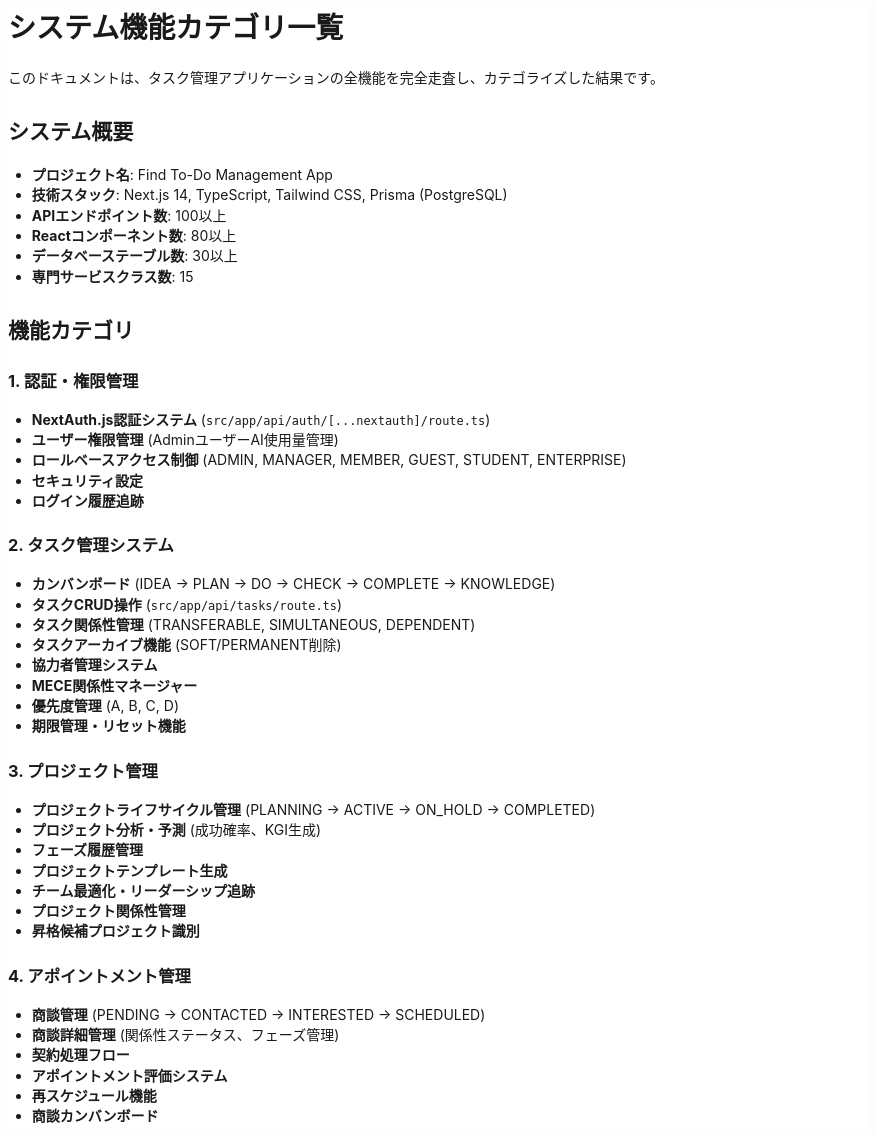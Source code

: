 # システム機能カテゴリ一覧

このドキュメントは、タスク管理アプリケーションの全機能を完全走査し、カテゴライズした結果です。

## システム概要

- **プロジェクト名**: Find To-Do Management App
- **技術スタック**: Next.js 14, TypeScript, Tailwind CSS, Prisma (PostgreSQL)
- **APIエンドポイント数**: 100以上
- **Reactコンポーネント数**: 80以上  
- **データベーステーブル数**: 30以上
- **専門サービスクラス数**: 15

## 機能カテゴリ

### 1. 認証・権限管理
- **NextAuth.js認証システム** (`src/app/api/auth/[...nextauth]/route.ts`)
- **ユーザー権限管理** (AdminユーザーAI使用量管理)
- **ロールベースアクセス制御** (ADMIN, MANAGER, MEMBER, GUEST, STUDENT, ENTERPRISE)
- **セキュリティ設定**
- **ログイン履歴追跡**

### 2. タスク管理システム
- **カンバンボード** (IDEA → PLAN → DO → CHECK → COMPLETE → KNOWLEDGE)
- **タスクCRUD操作** (`src/app/api/tasks/route.ts`)
- **タスク関係性管理** (TRANSFERABLE, SIMULTANEOUS, DEPENDENT)
- **タスクアーカイブ機能** (SOFT/PERMANENT削除)
- **協力者管理システム**
- **MECE関係性マネージャー**
- **優先度管理** (A, B, C, D)
- **期限管理・リセット機能**

### 3. プロジェクト管理
- **プロジェクトライフサイクル管理** (PLANNING → ACTIVE → ON_HOLD → COMPLETED)
- **プロジェクト分析・予測** (成功確率、KGI生成)
- **フェーズ履歴管理**
- **プロジェクトテンプレート生成**
- **チーム最適化・リーダーシップ追跡**
- **プロジェクト関係性管理**
- **昇格候補プロジェクト識別**

### 4. アポイントメント管理
- **商談管理** (PENDING → CONTACTED → INTERESTED → SCHEDULED)
- **商談詳細管理** (関係性ステータス、フェーズ管理)
- **契約処理フロー**
- **アポイントメント評価システム**
- **再スケジュール機能**
- **商談カンバンボード**

